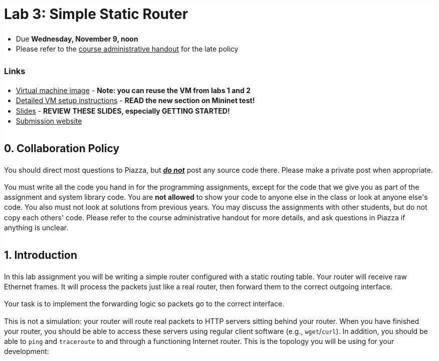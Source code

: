 # Lab 3: Simple Static Router

- Due **Wednesday, November 9, noon**
- Please refer to the [course administrative handout](https://suclass.stanford.edu/c4x/Engineering/CS144/asset/admin.pdf) for the late policy

### Links
- [Virtual machine image](http://web.stanford.edu/class/cs144/assignments/cs144-vm.ova) - **Note: you can reuse the VM from labs 1 and 2**
- [Detailed VM setup instructions](http://web.stanford.edu/class/cs144/assignments/vm/vm-setup.html) - **READ the new section on Mininet test!**
- [Slides](https://docs.google.com/presentation/d/1ZoWVZWCH4eEQynHr4pc2R4e5rLGwcwe3iQwDWNH31MQ/edit?usp=sharing) - **REVIEW THESE SLIDES, especially GETTING STARTED!**
- [Submission website](https://web.stanford.edu/class/cs144/cgi-bin/submit/index.php)


## 0. Collaboration Policy

You should direct most questions to Piazza, but <u>_**do not**_</u> post any source code there. Please make a private post when appropriate.

You must write all the code you hand in for the programming assignments, except for the code that we give you as part of the assignment and system library code. You are **not allowed** to show your code to anyone else in the class or look at anyone else's code. You also must not look at solutions from previous years. You may discuss the assignments with other students, but do not copy each others' code. Please refer to the course administrative handout for more details, and ask questions in Piazza if anything is unclear.


## 1. Introduction

In this lab assignment you will be writing a simple router configured with a static routing table. Your router will receive raw Ethernet frames. It will process the packets just like a real router, then forward them to the correct outgoing interface.

Your task is to implement the forwarding logic so packets go to the correct interface.

This is not a simulation: your router will route real packets to HTTP servers sitting behind your router. When you have finished your router, you should be able to access these servers using regular client software (e.g., `wget`/`curl`). In addition, you should be able to `ping` and `traceroute` to and through a functioning Internet router. This is the topology you will be using for your development:
